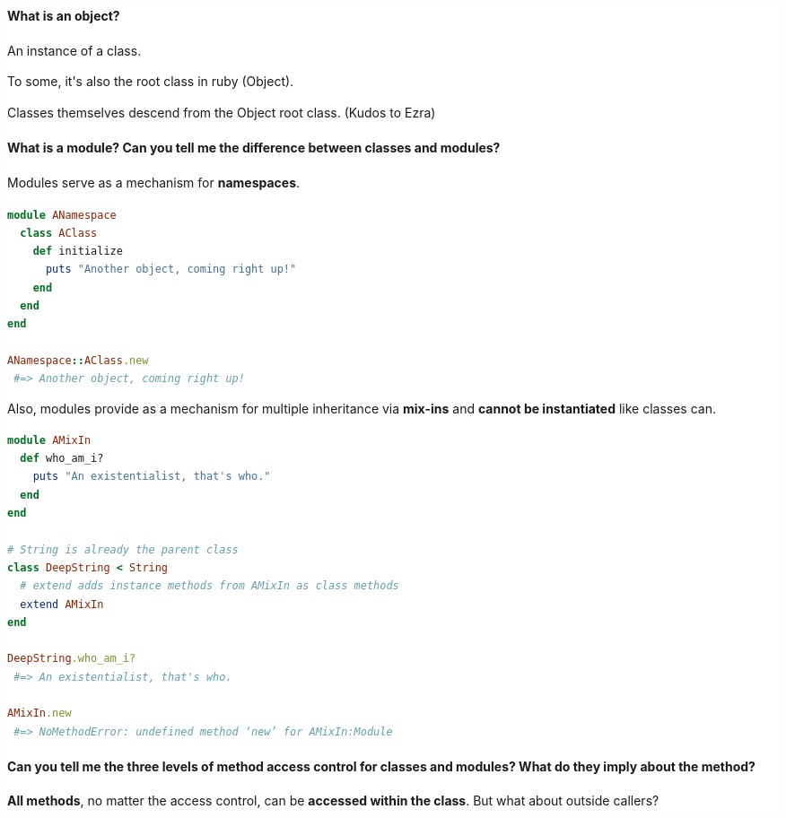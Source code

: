 #### What is an object?

An instance of a class.  

To some, it's also the root class in ruby (Object).

Classes themselves descend from the Object root class. (Kudos to Ezra)

#### What is a module?  Can you tell me the difference between classes and modules?

Modules serve as a mechanism for **namespaces**.

```ruby
module ANamespace
  class AClass
    def initialize
      puts "Another object, coming right up!"
    end
  end
end

ANamespace::AClass.new
 #=> Another object, coming right up!
```

Also, modules provide as a mechanism for multiple inheritance via **mix-ins** and **cannot be instantiated** like classes can.

```ruby
module AMixIn
  def who_am_i?
    puts "An existentialist, that's who."
  end
end

# String is already the parent class
class DeepString < String
  # extend adds instance methods from AMixIn as class methods
  extend AMixIn
end

DeepString.who_am_i?
 #=> An existentialist, that's who.

AMixIn.new
 #=> NoMethodError: undefined method ‘new’ for AMixIn:Module
```

#### Can you tell me the three levels of method access control for classes and modules?  What do they imply about the method?

**All methods**, no matter the access control, can be **accessed within the class**.  But what about outside callers?
